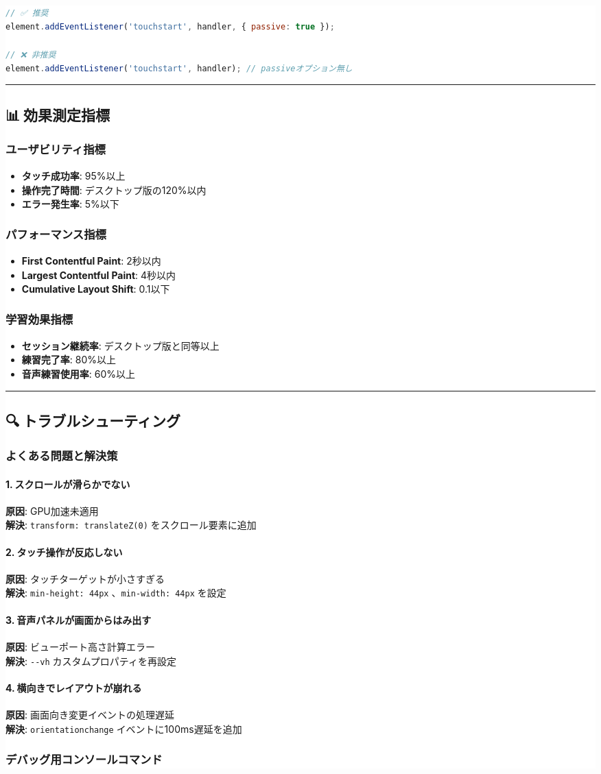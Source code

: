 ```javascript
// ✅ 推奨
element.addEventListener('touchstart', handler, { passive: true });

// ❌ 非推奨
element.addEventListener('touchstart', handler); // passiveオプション無し
```

---

## 📊 効果測定指標

### ユーザビリティ指標
- **タッチ成功率**: 95%以上
- **操作完了時間**: デスクトップ版の120%以内
- **エラー発生率**: 5%以下

### パフォーマンス指標
- **First Contentful Paint**: 2秒以内
- **Largest Contentful Paint**: 4秒以内
- **Cumulative Layout Shift**: 0.1以下

### 学習効果指標
- **セッション継続率**: デスクトップ版と同等以上
- **練習完了率**: 80%以上
- **音声練習使用率**: 60%以上

---

## 🔍 トラブルシューティング

### よくある問題と解決策

#### 1. スクロールが滑らかでない
**原因**: GPU加速未適用  
**解決**: `transform: translateZ(0)` をスクロール要素に追加

#### 2. タッチ操作が反応しない
**原因**: タッチターゲットが小さすぎる  
**解決**: `min-height: 44px` 、`min-width: 44px` を設定

#### 3. 音声パネルが画面からはみ出す
**原因**: ビューポート高さ計算エラー  
**解決**: `--vh` カスタムプロパティを再設定

#### 4. 横向きでレイアウトが崩れる
**原因**: 画面向き変更イベントの処理遅延  
**解決**: `orientationchange` イベントに100ms遅延を追加

### デバッグ用コンソールコマンド
